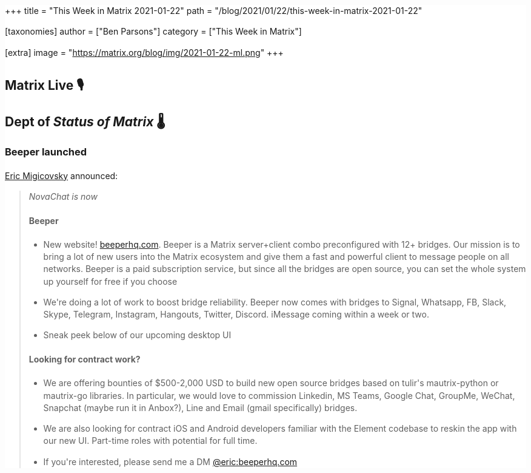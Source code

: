 +++
title = "This Week in Matrix 2021-01-22"
path = "/blog/2021/01/22/this-week-in-matrix-2021-01-22"

[taxonomies]
author = ["Ben Parsons"]
category = ["This Week in Matrix"]

[extra]
image = "https://matrix.org/blog/img/2021-01-22-ml.png"
+++

## Matrix Live 🎙

<iframe width="560" height="315" src="https://www.youtube.com/embed/UHJX2pmT2gk" frameborder="0" allow="accelerometer; autoplay; clipboard-write; encrypted-media; gyroscope; picture-in-picture" allowfullscreen></iframe>

## Dept of *Status of Matrix* 🌡️

### Beeper launched

[Eric Migicovsky](https://matrix.to/#/@eric:beeperhq.com) announced:

> _NovaChat is now_
>
> #### Beeper
>
> * New website! [beeperhq.com](https://beeperhq.com). Beeper is a Matrix server+client combo preconfigured with 12+ bridges. Our mission is to bring a lot of new users into the Matrix ecosystem and give them a fast and powerful client to message people on all networks. Beeper is a paid subscription service, but since all the bridges are open source, you can set the whole system up yourself for free if you choose
>
> * We're doing a lot of work to boost bridge reliability. Beeper now comes with bridges to Signal, Whatsapp, FB, Slack, Skype, Telegram, Instagram, Hangouts, Twitter, Discord. iMessage coming within a week or two.
> * Sneak peek below of our upcoming desktop UI
>
> #### Looking for contract work?
>
> * We are offering bounties of $500-2,000 USD to build new open source bridges based on tulir's mautrix-python or mautrix-go libraries. In particular, we would love to commission Linkedin, MS Teams, Google Chat, GroupMe, WeChat, Snapchat (maybe run it in Anbox?), Line and Email (gmail specifically) bridges.
>
> * We are also looking for contract iOS and Android developers familiar with the Element codebase to reskin the app with our new UI. Part-time roles with potential for full time.
> * If you're interested, please send me a DM [@eric:beeperhq.com](https://matrix.to/#/@eric:beeperhq.com)




[#TWIM:matrix.org]: https://matrix.to/#/#TWIM:matrix.org
